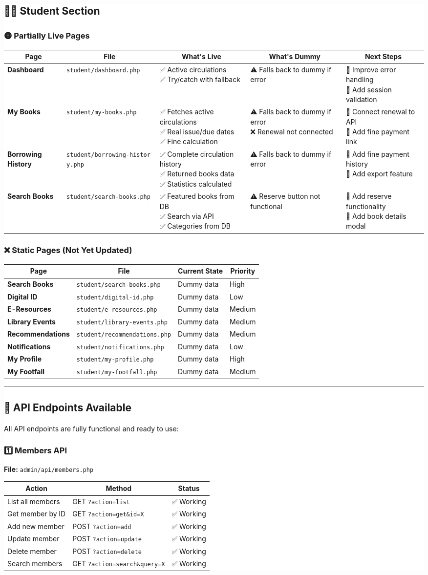 
## 👨‍🎓 Student Section

### 🟡 Partially Live Pages

| Page | File | What's Live | What's Dummy | Next Steps |
|------|------|-------------|--------------|------------|
| **Dashboard** | `student/dashboard.php` | ✅ Active circulations<br>✅ Try/catch with fallback | ⚠️ Falls back to dummy if error | 🔧 Improve error handling<br>🔧 Add session validation |
| **My Books** | `student/my-books.php` | ✅ Fetches active circulations<br>✅ Real issue/due dates<br>✅ Fine calculation | ⚠️ Falls back to dummy if error<br>❌ Renewal not connected | 🔧 Connect renewal to API<br>🔧 Add fine payment link |
| **Borrowing History** | `student/borrowing-history.php` | ✅ Complete circulation history<br>✅ Returned books data<br>✅ Statistics calculated | ⚠️ Falls back to dummy if error | 🔧 Add fine payment history<br>🔧 Add export feature |
| **Search Books** | `student/search-books.php` | ✅ Featured books from DB<br>✅ Search via API<br>✅ Categories from DB | ⚠️ Reserve button not functional | 🔧 Add reserve functionality<br>🔧 Add book details modal |

### ❌ Static Pages (Not Yet Updated)

| Page | File | Current State | Priority |
|------|------|---------------|----------|
| **Search Books** | `student/search-books.php` | Dummy data | High |
| **Digital ID** | `student/digital-id.php` | Dummy data | Low |
| **E-Resources** | `student/e-resources.php` | Dummy data | Medium |
| **Library Events** | `student/library-events.php` | Dummy data | Medium |
| **Recommendations** | `student/recommendations.php` | Dummy data | Medium |
| **Notifications** | `student/notifications.php` | Dummy data | Low |
| **My Profile** | `student/my-profile.php` | Dummy data | High |
| **My Footfall** | `student/my-footfall.php` | Dummy data | Medium |

---

## 🔌 API Endpoints Available

All API endpoints are fully functional and ready to use:

### 1️⃣ Members API
**File:** `admin/api/members.php`

| Action | Method | Status |
|--------|--------|--------|
| List all members | GET `?action=list` | ✅ Working |
| Get member by ID | GET `?action=get&id=X` | ✅ Working |
| Add new member | POST `?action=add` | ✅ Working |
| Update member | POST `?action=update` | ✅ Working |
| Delete member | POST `?action=delete` | ✅ Working |
| Search members | GET `?action=search&query=X` | ✅ Working |
